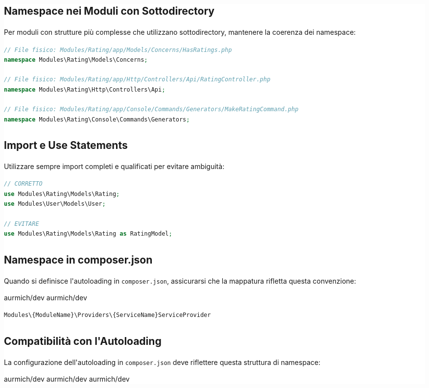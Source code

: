## Namespace nei Moduli con Sottodirectory

Per moduli con strutture più complesse che utilizzano sottodirectory, mantenere la coerenza dei namespace:

```php
// File fisico: Modules/Rating/app/Models/Concerns/HasRatings.php
namespace Modules\Rating\Models\Concerns;

// File fisico: Modules/Rating/app/Http/Controllers/Api/RatingController.php
namespace Modules\Rating\Http\Controllers\Api;

// File fisico: Modules/Rating/app/Console/Commands/Generators/MakeRatingCommand.php
namespace Modules\Rating\Console\Commands\Generators;
```

## Import e Use Statements

Utilizzare sempre import completi e qualificati per evitare ambiguità:

```php
// CORRETTO
use Modules\Rating\Models\Rating;
use Modules\User\Models\User;

// EVITARE
use Modules\Rating\Models\Rating as RatingModel;
```

## Namespace in composer.json

Quando si definisce l'autoloading in `composer.json`, assicurarsi che la mappatura rifletta questa convenzione:





 aurmich/dev
 aurmich/dev
```
Modules\{ModuleName}\Providers\{ServiceName}ServiceProvider
```

## Compatibilità con l'Autoloading

La configurazione dell'autoloading in `composer.json` deve riflettere questa struttura di namespace:




 aurmich/dev
 aurmich/dev
 aurmich/dev
